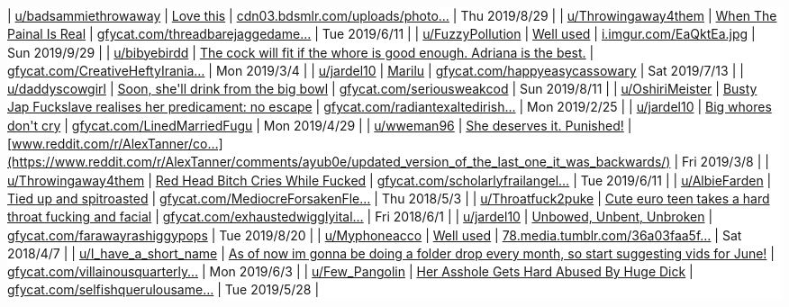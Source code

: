 | [u/badsammiethrowaway](https://reddit.com/u/badsammiethrowaway) | [Love this](https://reddit.com/r/AbusePorn2/comments/cx0wjs/love_this/) | [cdn03.bdsmlr.com/uploads/photo…](https://cdn03.bdsmlr.com/uploads/photos/2019/02/146338/bdsmlr-146338-I0gmObdWmK.gif) | Thu 2019/8/29 |
| [u/Throwingaway4them](https://reddit.com/u/Throwingaway4them) | [When The Painal Is Real](https://reddit.com/r/AbusePorn2/comments/bzjpd5/when_the_painal_is_real/) | [gfycat.com/threadbarejaggedame…](https://gfycat.com/threadbarejaggedamericanwarmblood) | Tue 2019/6/11 |
| [u/FuzzyPollution](https://reddit.com/u/FuzzyPollution) | [Well used](https://reddit.com/r/AbusePorn2/comments/dawqma/well_used/) | [i.imgur.com/EaQktEa.jpg](https://i.imgur.com/EaQktEa.jpg) | Sun 2019/9/29 |
| [u/bibyebirdd](https://reddit.com/u/bibyebirdd) | [The cock will fit if the whore is good enough. Adriana is the best.](https://reddit.com/r/AbusePorn2/comments/ax6d5r/the_cock_will_fit_if_the_whore_is_good_enough/) | [gfycat.com/CreativeHeftyIrania…](https://gfycat.com/CreativeHeftyIraniangroundjay) | Mon 2019/3/4 |
| [u/jardel10](https://reddit.com/u/jardel10) | [Marilu](https://reddit.com/r/AbusePorn2/comments/ccpd6s/marilu/) | [gfycat.com/happyeasycassowary](https://gfycat.com/happyeasycassowary) | Sat 2019/7/13 |
| [u/daddyscowgirl](https://reddit.com/u/daddyscowgirl) | [Soon, she'll drink from the big bowl](https://reddit.com/r/AbusePorn2/comments/cp2qwy/soon_shell_drink_from_the_big_bowl/) | [gfycat.com/seriousweakcod](https://gfycat.com/seriousweakcod) | Sun 2019/8/11 |
| [u/OshiriMeister](https://reddit.com/u/OshiriMeister) | [Busty Jap Fuckslave realises her predicament: no escape](https://reddit.com/r/AbusePorn2/comments/auq1ia/busty_jap_fuckslave_realises_her_predicament_no/) | [gfycat.com/radiantexaltedirish…](https://gfycat.com/radiantexaltedirishwolfhound) | Mon 2019/2/25 |
| [u/jardel10](https://reddit.com/u/jardel10) | [Big whores don't cry](https://reddit.com/r/AbusePorn2/comments/bip7wz/big_whores_dont_cry/) | [gfycat.com/LinedMarriedFugu](https://gfycat.com/LinedMarriedFugu) | Mon 2019/4/29 |
| [u/wweman96](https://reddit.com/u/wweman96) | [She deserves it. Punished!](https://reddit.com/r/AbusePorn2/comments/ayw4ce/she_deserves_it_punished/) | [www.reddit.com/r/AlexTanner/co…](https://www.reddit.com/r/AlexTanner/comments/ayub0e/updated_version_of_the_last_one_it_was_backwards/) | Fri 2019/3/8 |
| [u/Throwingaway4them](https://reddit.com/u/Throwingaway4them) | [Red Head Bitch Cries While Fucked](https://reddit.com/r/AbusePorn2/comments/bz8ezc/red_head_bitch_cries_while_fucked/) | [gfycat.com/scholarlyfrailangel…](https://gfycat.com/scholarlyfrailangelwingmussel) | Tue 2019/6/11 |
| [u/AlbieFarden](https://reddit.com/u/AlbieFarden) | [Tied up and spitroasted](https://reddit.com/r/AbusePorn2/comments/8gt7hk/tied_up_and_spitroasted/) | [gfycat.com/MediocreForsakenFle…](https://gfycat.com/MediocreForsakenFlee) | Thu 2018/5/3 |
| [u/Throatfuck2puke](https://reddit.com/u/Throatfuck2puke) | [Cute euro teen takes a hard throat fucking and facial](https://reddit.com/r/AbusePorn2/comments/8nv71c/cute_euro_teen_takes_a_hard_throat_fucking_and/) | [gfycat.com/exhaustedwigglyital…](https://gfycat.com/exhaustedwigglyitalianbrownbear) | Fri 2018/6/1 |
| [u/jardel10](https://reddit.com/u/jardel10) | [Unbowed, Unbent, Unbroken](https://reddit.com/r/AbusePorn2/comments/csysyg/unbowed_unbent_unbroken/) | [gfycat.com/farawayrashiggypops](https://gfycat.com/farawayrashiggypops) | Tue 2019/8/20 |
| [u/Myphoneacco](https://reddit.com/u/Myphoneacco) | [Well used](https://reddit.com/r/AbusePorn2/comments/8ai1i4/well_used/) | [78.media.tumblr.com/36a03faa5f…](https://78.media.tumblr.com/36a03faa5f66c645a9b83f43766c496e/tumblr_oa4f40ak7r1vyku1go1_1280.jpg) | Sat 2018/4/7 |
| [u/I_have_a_short_name](https://reddit.com/u/I_have_a_short_name) | [As of now im gonna be doing a folder drop every month, so start suggesting vids for June!](https://reddit.com/r/AbusePorn2/comments/bw70u1/as_of_now_im_gonna_be_doing_a_folder_drop_every/) | [gfycat.com/villainousquarterly…](https://gfycat.com/villainousquarterlygrison) | Mon 2019/6/3 |
| [u/Few_Pangolin](https://reddit.com/u/Few_Pangolin) | [Her Asshole Gets Hard Abused By Huge Dick](https://reddit.com/r/AbusePorn2/comments/btyk85/her_asshole_gets_hard_abused_by_huge_dick/) | [gfycat.com/selfishquerulousame…](https://gfycat.com/selfishquerulousamericanalligator) | Tue 2019/5/28 |
